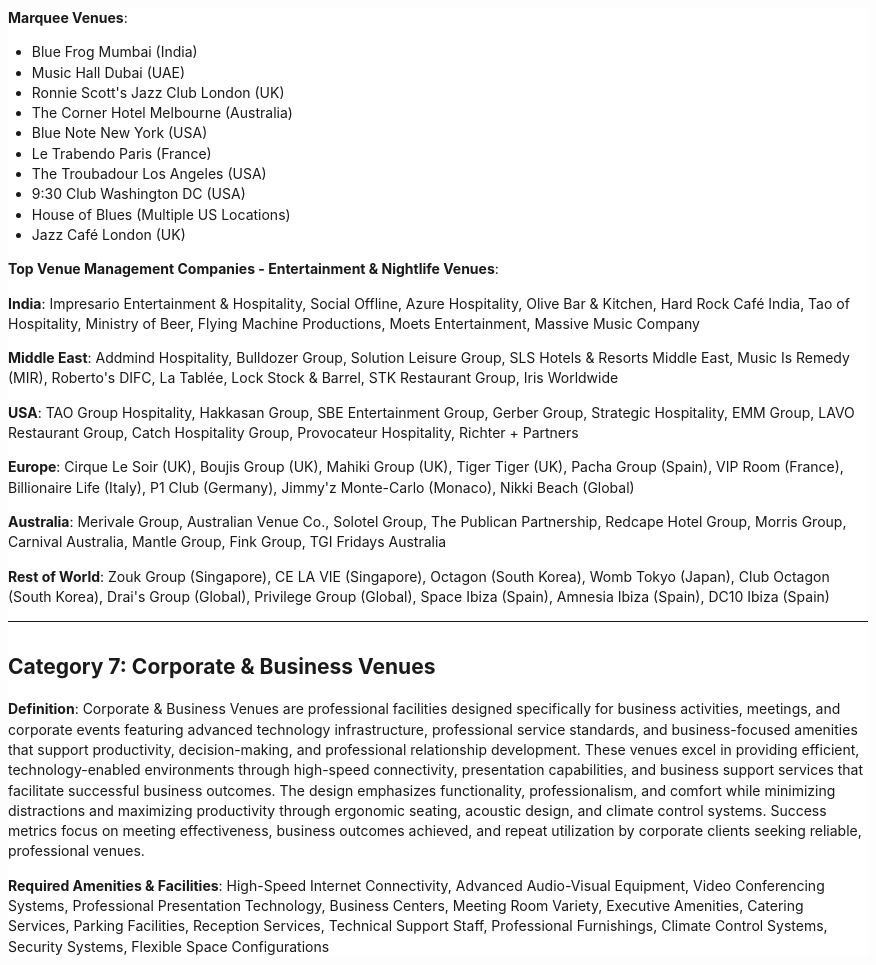**Marquee Venues**:
- Blue Frog Mumbai (India)
- Music Hall Dubai (UAE)
- Ronnie Scott's Jazz Club London (UK)
- The Corner Hotel Melbourne (Australia)
- Blue Note New York (USA)
- Le Trabendo Paris (France)
- The Troubadour Los Angeles (USA)
- 9:30 Club Washington DC (USA)
- House of Blues (Multiple US Locations)
- Jazz Café London (UK)

**Top Venue Management Companies - Entertainment & Nightlife Venues**:

**India**: Impresario Entertainment & Hospitality, Social Offline, Azure Hospitality, Olive Bar & Kitchen, Hard Rock Café India, Tao of Hospitality, Ministry of Beer, Flying Machine Productions, Moets Entertainment, Massive Music Company

**Middle East**: Addmind Hospitality, Bulldozer Group, Solution Leisure Group, SLS Hotels & Resorts Middle East, Music Is Remedy (MIR), Roberto's DIFC, La Tablée, Lock Stock & Barrel, STK Restaurant Group, Iris Worldwide

**USA**: TAO Group Hospitality, Hakkasan Group, SBE Entertainment Group, Gerber Group, Strategic Hospitality, EMM Group, LAVO Restaurant Group, Catch Hospitality Group, Provocateur Hospitality, Richter + Partners

**Europe**: Cirque Le Soir (UK), Boujis Group (UK), Mahiki Group (UK), Tiger Tiger (UK), Pacha Group (Spain), VIP Room (France), Billionaire Life (Italy), P1 Club (Germany), Jimmy'z Monte-Carlo (Monaco), Nikki Beach (Global)

**Australia**: Merivale Group, Australian Venue Co., Solotel Group, The Publican Partnership, Redcape Hotel Group, Morris Group, Carnival Australia, Mantle Group, Fink Group, TGI Fridays Australia

**Rest of World**: Zouk Group (Singapore), CE LA VIE (Singapore), Octagon (South Korea), Womb Tokyo (Japan), Club Octagon (South Korea), Drai's Group (Global), Privilege Group (Global), Space Ibiza (Spain), Amnesia Ibiza (Spain), DC10 Ibiza (Spain)

---

## Category 7: Corporate & Business Venues

**Definition**: Corporate & Business Venues are professional facilities designed specifically for business activities, meetings, and corporate events featuring advanced technology infrastructure, professional service standards, and business-focused amenities that support productivity, decision-making, and professional relationship development. These venues excel in providing efficient, technology-enabled environments through high-speed connectivity, presentation capabilities, and business support services that facilitate successful business outcomes. The design emphasizes functionality, professionalism, and comfort while minimizing distractions and maximizing productivity through ergonomic seating, acoustic design, and climate control systems. Success metrics focus on meeting effectiveness, business outcomes achieved, and repeat utilization by corporate clients seeking reliable, professional venues.

**Required Amenities & Facilities**: High-Speed Internet Connectivity, Advanced Audio-Visual Equipment, Video Conferencing Systems, Professional Presentation Technology, Business Centers, Meeting Room Variety, Executive Amenities, Catering Services, Parking Facilities, Reception Services, Technical Support Staff, Professional Furnishings, Climate Control Systems, Security Systems, Flexible Space Configurations
